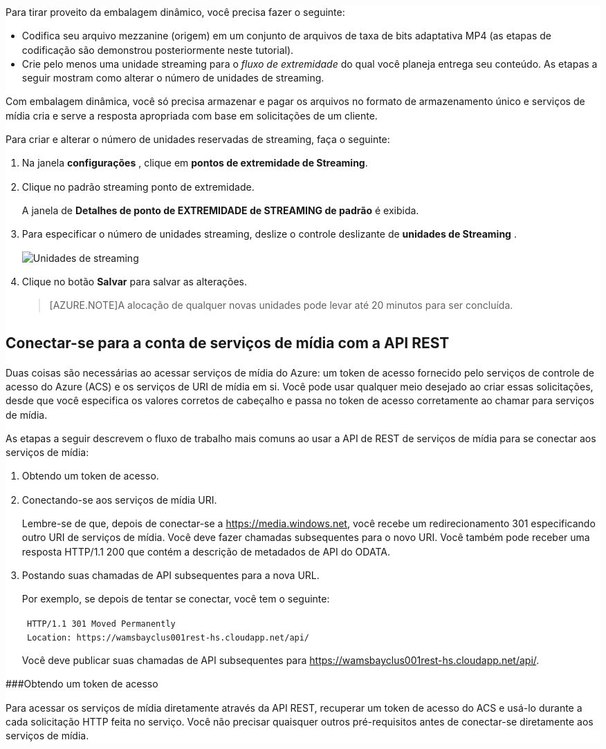 Para tirar proveito da embalagem dinâmico, você precisa fazer o seguinte:

- Codifica seu arquivo mezzanine (origem) em um conjunto de arquivos de taxa de bits adaptativa MP4 (as etapas de codificação são demonstrou posteriormente neste tutorial).  
- Crie pelo menos uma unidade streaming para o *fluxo de extremidade* do qual você planeja entrega seu conteúdo. As etapas a seguir mostram como alterar o número de unidades de streaming.

Com embalagem dinâmica, você só precisa armazenar e pagar os arquivos no formato de armazenamento único e serviços de mídia cria e serve a resposta apropriada com base em solicitações de um cliente.

Para criar e alterar o número de unidades reservadas de streaming, faça o seguinte:


1. Na janela **configurações** , clique em **pontos de extremidade de Streaming**. 

2. Clique no padrão streaming ponto de extremidade. 

    A janela de **Detalhes de ponto de EXTREMIDADE de STREAMING de padrão** é exibida.

3. Para especificar o número de unidades streaming, deslize o controle deslizante de **unidades de Streaming** .

    ![Unidades de streaming](./media/media-services-portal-vod-get-started/media-services-streaming-units.png)

4. Clique no botão **Salvar** para salvar as alterações.

    >[AZURE.NOTE]A alocação de qualquer novas unidades pode levar até 20 minutos para ser concluída.

## <a id="connect"></a>Conectar-se para a conta de serviços de mídia com a API REST

Duas coisas são necessárias ao acessar serviços de mídia do Azure: um token de acesso fornecido pelo serviços de controle de acesso do Azure (ACS) e os serviços de URI de mídia em si. Você pode usar qualquer meio desejado ao criar essas solicitações, desde que você especifica os valores corretos de cabeçalho e passa no token de acesso corretamente ao chamar para serviços de mídia.

As etapas a seguir descrevem o fluxo de trabalho mais comuns ao usar a API de REST de serviços de mídia para se conectar aos serviços de mídia:

1. Obtendo um token de acesso. 
2. Conectando-se aos serviços de mídia URI.  

    Lembre-se de que, depois de conectar-se a https://media.windows.net, você recebe um redirecionamento 301 especificando outro URI de serviços de mídia. Você deve fazer chamadas subsequentes para o novo URI. Você também pode receber uma resposta HTTP/1.1 200 que contém a descrição de metadados de API do ODATA.
3. Postando suas chamadas de API subsequentes para a nova URL. 
    
    Por exemplo, se depois de tentar se conectar, você tem o seguinte:
        
        HTTP/1.1 301 Moved Permanently
        Location: https://wamsbayclus001rest-hs.cloudapp.net/api/

    Você deve publicar suas chamadas de API subsequentes para https://wamsbayclus001rest-hs.cloudapp.net/api/.

###<a name="getting-an-access-token"></a>Obtendo um token de acesso

Para acessar os serviços de mídia diretamente através da API REST, recuperar um token de acesso do ACS e usá-lo durante a cada solicitação HTTP feita no serviço. Você não precisar quaisquer outros pré-requisitos antes de conectar-se diretamente aos serviços de mídia.
